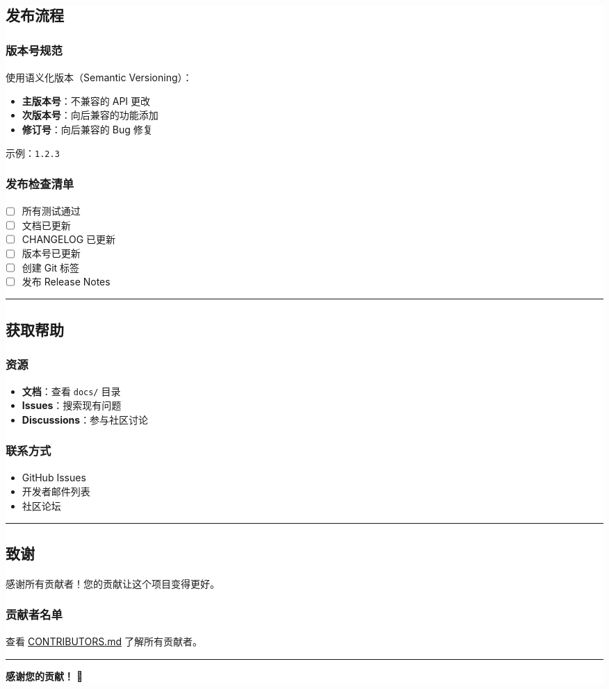 
## 发布流程

### 版本号规范

使用语义化版本（Semantic Versioning）：

- **主版本号**：不兼容的 API 更改
- **次版本号**：向后兼容的功能添加
- **修订号**：向后兼容的 Bug 修复

示例：`1.2.3`

### 发布检查清单

- [ ] 所有测试通过
- [ ] 文档已更新
- [ ] CHANGELOG 已更新
- [ ] 版本号已更新
- [ ] 创建 Git 标签
- [ ] 发布 Release Notes

---

## 获取帮助

### 资源

- **文档**：查看 `docs/` 目录
- **Issues**：搜索现有问题
- **Discussions**：参与社区讨论

### 联系方式

- GitHub Issues
- 开发者邮件列表
- 社区论坛

---

## 致谢

感谢所有贡献者！您的贡献让这个项目变得更好。

### 贡献者名单

查看 [CONTRIBUTORS.md](./CONTRIBUTORS.md) 了解所有贡献者。

---

**感谢您的贡献！** 🎉
